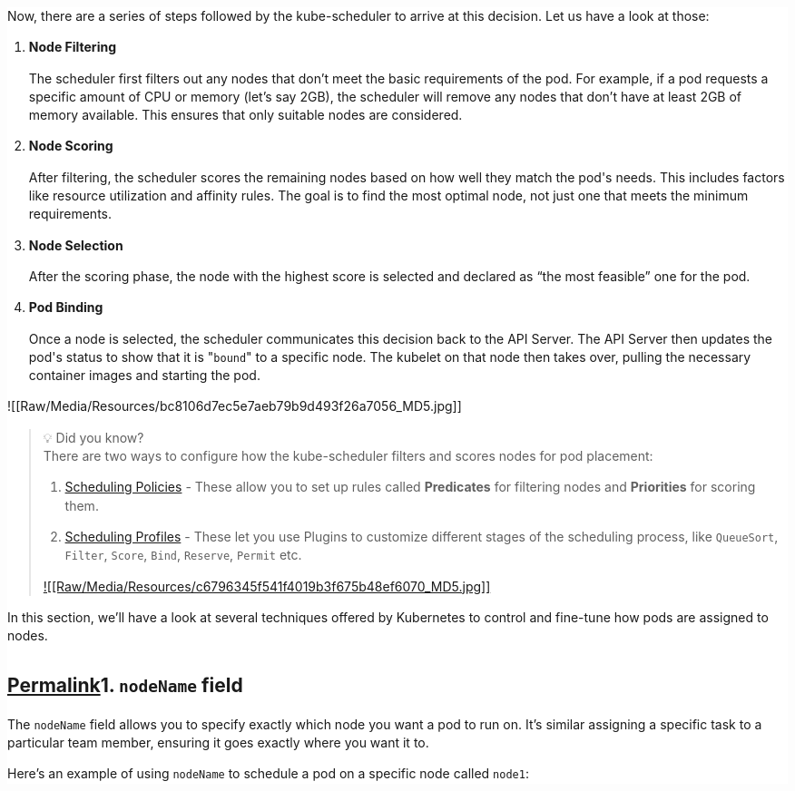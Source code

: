 Now, there are a series of steps followed by the kube-scheduler to arrive at this decision. Let us have a look at those:

1.  **Node Filtering**
    
    The scheduler first filters out any nodes that don’t meet the basic requirements of the pod. For example, if a pod requests a specific amount of CPU or memory (let’s say 2GB), the scheduler will remove any nodes that don’t have at least 2GB of memory available. This ensures that only suitable nodes are considered.
    
2.  **Node Scoring**
    
    After filtering, the scheduler scores the remaining nodes based on how well they match the pod's needs. This includes factors like resource utilization and affinity rules. The goal is to find the most optimal node, not just one that meets the minimum requirements.
    
3.  **Node Selection**
    
    After the scoring phase, the node with the highest score is selected and declared as “the most feasible” one for the pod.
    
4.  **Pod Binding**
    
    Once a node is selected, the scheduler communicates this decision back to the API Server. The API Server then updates the pod's status to show that it is "`bound`" to a specific node. The kubelet on that node then takes over, pulling the necessary container images and starting the pod.
    

![[Raw/Media/Resources/bc8106d7ec5e7aeb79b9d493f26a7056_MD5.jpg]]

> 💡 Did you know?  
> There are two ways to configure how the kube-scheduler filters and scores nodes for pod placement:
> 
> 1.  [Scheduling Policies](https://kubernetes.io/docs/reference/scheduling/policies/) - These allow you to set up rules called **Predicates** for filtering nodes and **Priorities** for scoring them.
>     
> 2.  [Scheduling Profiles](https://kubernetes.io/docs/reference/scheduling/config/#profiles) - These let you use Plugins to customize different stages of the scheduling process, like `QueueSort`, `Filter`, `Score`, `Bind`, `Reserve`, `Permit` etc.
>     
> 
> [![[Raw/Media/Resources/c6796345f541f4019b3f675b48ef6070_MD5.jpg]]](https://medium.com/@juliorenner123/k8s-creating-a-kube-scheduler-plugin-8a826c486a1)

In this section, we’ll have a look at several techniques offered by Kubernetes to control and fine-tune how pods are assigned to nodes.

## [Permalink](#heading-1-nodename-field "Permalink")1\. `nodeName` **field**

The `nodeName` field allows you to specify exactly which node you want a pod to run on. It’s similar assigning a specific task to a particular team member, ensuring it goes exactly where you want it to.

Here’s an example of using `nodeName` to schedule a pod on a specific node called `node1`:
